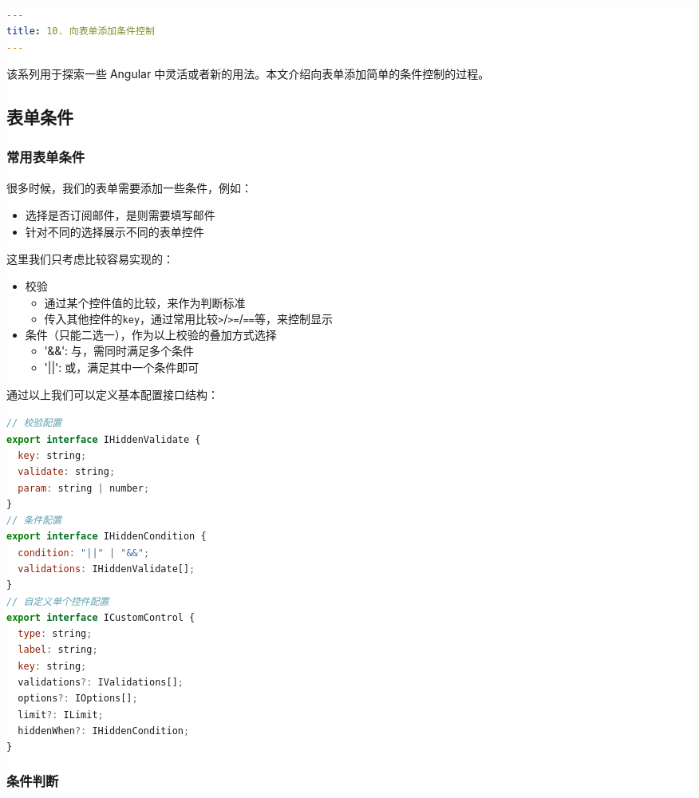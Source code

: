 ```yaml
---
title: 10. 向表单添加条件控制
---
```


该系列用于探索一些 Angular 中灵活或者新的用法。本文介绍向表单添加简单的条件控制的过程。



## 表单条件

### 常用表单条件

很多时候，我们的表单需要添加一些条件，例如：

- 选择是否订阅邮件，是则需要填写邮件
- 针对不同的选择展示不同的表单控件

这里我们只考虑比较容易实现的：

- 校验
  - 通过某个控件值的比较，来作为判断标准
  - 传入其他控件的`key`，通过常用比较`>`/`>=`/`==`等，来控制显示
- 条件（只能二选一），作为以上校验的叠加方式选择
  - '&&': 与，需同时满足多个条件
  - '||': 或，满足其中一个条件即可

通过以上我们可以定义基本配置接口结构：

```js
// 校验配置
export interface IHiddenValidate {
  key: string;
  validate: string;
  param: string | number;
}
// 条件配置
export interface IHiddenCondition {
  condition: "||" | "&&";
  validations: IHiddenValidate[];
}
// 自定义单个控件配置
export interface ICustomControl {
  type: string;
  label: string;
  key: string;
  validations?: IValidations[];
  options?: IOptions[];
  limit?: ILimit;
  hiddenWhen?: IHiddenCondition;
}
```

### 条件判断
